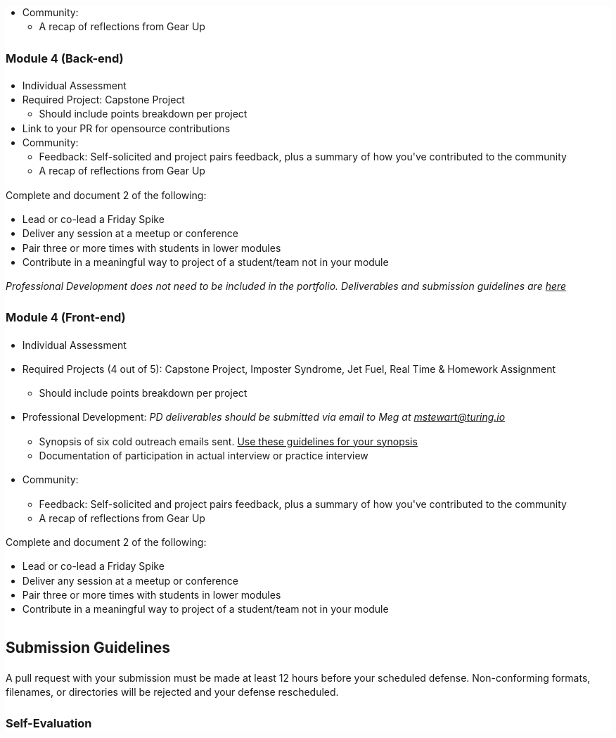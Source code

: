 * Community:
  * A recap of reflections from Gear Up

### Module 4 (Back-end)

* Individual Assessment
* Required Project: Capstone Project
  * Should include points breakdown per project
* Link to your PR for opensource contributions
* Community:
  * Feedback: Self-solicited and project pairs feedback, plus a summary of how you've contributed to the community
  * A recap of reflections from Gear Up
  
 Complete and document 2 of the following:
  * Lead or co-lead a Friday Spike
  * Deliver any session at a meetup or conference
  * Pair three or more times with students in lower modules
  * Contribute in a meaningful way to project of a student/team not in your module
  
 *Professional Development does not need to be included in the portfolio. Deliverables and submission guidelines are [here](https://github.com/turingschool/career-development-curriculum/tree/master/deliverable_submissions)*

### Module 4 (Front-end)

* Individual Assessment
* Required Projects (4 out of 5): Capstone Project, Imposter Syndrome, Jet Fuel, Real Time & Homework Assignment
  * Should include points breakdown per project
* Professional Development:
*PD deliverables should be submitted via email to Meg at [mstewart@turing.io](mail:to)*
  * Synopsis of six cold outreach emails sent. [Use these guidelines for your synopsis](https://github.com/turingschool/professional_skills/blob/master/module_four/outreach_deliverable_guidelines.md)
  * Documentation of participation in actual interview or practice interview
  
* Community:
  * Feedback: Self-solicited and project pairs feedback, plus a summary of how you've contributed to the community
  * A recap of reflections from Gear Up
  
 Complete and document 2 of the following:
  * Lead or co-lead a Friday Spike
  * Deliver any session at a meetup or conference
  * Pair three or more times with students in lower modules
  * Contribute in a meaningful way to project of a student/team not in your module

## Submission Guidelines

A pull request with your submission must be made at least 12 hours before your
scheduled defense. Non-conforming formats, filenames, or directories will be
rejected and your defense rescheduled.

### Self-Evaluation
